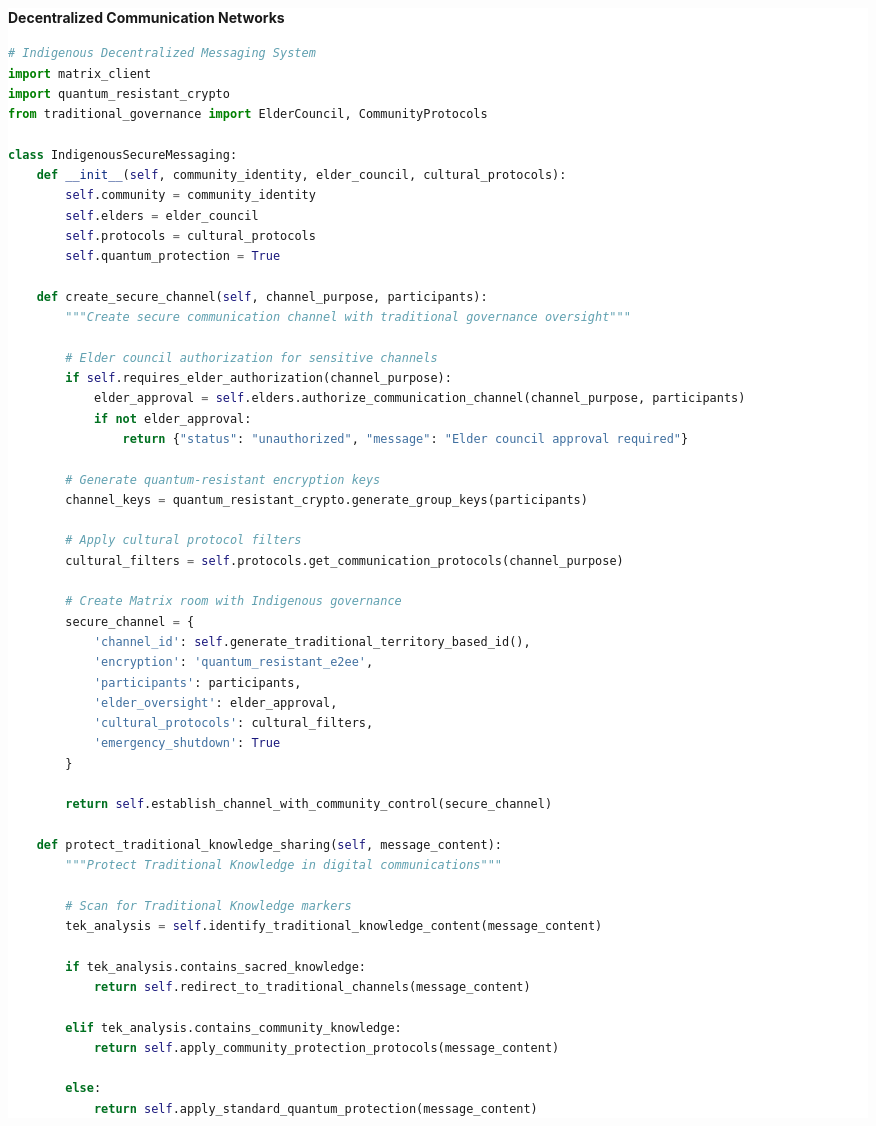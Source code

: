 **Decentralized Communication Networks**
```python
# Indigenous Decentralized Messaging System
import matrix_client
import quantum_resistant_crypto
from traditional_governance import ElderCouncil, CommunityProtocols

class IndigenousSecureMessaging:
    def __init__(self, community_identity, elder_council, cultural_protocols):
        self.community = community_identity
        self.elders = elder_council
        self.protocols = cultural_protocols
        self.quantum_protection = True
    
    def create_secure_channel(self, channel_purpose, participants):
        """Create secure communication channel with traditional governance oversight"""
        
        # Elder council authorization for sensitive channels
        if self.requires_elder_authorization(channel_purpose):
            elder_approval = self.elders.authorize_communication_channel(channel_purpose, participants)
            if not elder_approval:
                return {"status": "unauthorized", "message": "Elder council approval required"}
        
        # Generate quantum-resistant encryption keys
        channel_keys = quantum_resistant_crypto.generate_group_keys(participants)
        
        # Apply cultural protocol filters
        cultural_filters = self.protocols.get_communication_protocols(channel_purpose)
        
        # Create Matrix room with Indigenous governance
        secure_channel = {
            'channel_id': self.generate_traditional_territory_based_id(),
            'encryption': 'quantum_resistant_e2ee',
            'participants': participants,
            'elder_oversight': elder_approval,
            'cultural_protocols': cultural_filters,
            'emergency_shutdown': True
        }
        
        return self.establish_channel_with_community_control(secure_channel)
    
    def protect_traditional_knowledge_sharing(self, message_content):
        """Protect Traditional Knowledge in digital communications"""
        
        # Scan for Traditional Knowledge markers
        tek_analysis = self.identify_traditional_knowledge_content(message_content)
        
        if tek_analysis.contains_sacred_knowledge:
            return self.redirect_to_traditional_channels(message_content)
        
        elif tek_analysis.contains_community_knowledge:
            return self.apply_community_protection_protocols(message_content)
        
        else:
            return self.apply_standard_quantum_protection(message_content)
```
